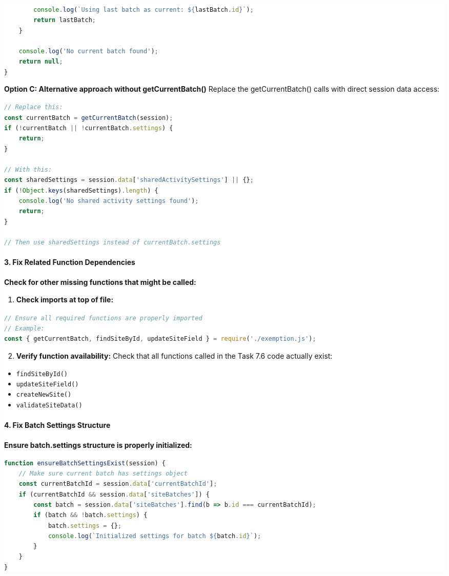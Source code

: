 ```javascript
        console.log(`Using last batch as current: ${lastBatch.id}`);
        return lastBatch;
    }
    
    console.log('No current batch found');
    return null;
}
```

**Option C: Alternative approach without getCurrentBatch()**
Replace the getCurrentBatch() calls with direct session data access:

```javascript
// Replace this:
const currentBatch = getCurrentBatch(session);
if (!currentBatch || !currentBatch.settings) {
    return;
}

// With this:
const sharedSettings = session.data['sharedActivitySettings'] || {};
if (!Object.keys(sharedSettings).length) {
    console.log('No shared activity settings found');
    return;
}

// Then use sharedSettings instead of currentBatch.settings
```

#### 3. Fix Related Function Dependencies

**Check for other missing functions that might be called:**

1. **Check imports at top of file:**
```javascript
// Ensure all required functions are properly imported
// Example:
const { getCurrentBatch, findSiteById, updateSiteField } = require('./exemption.js');
```

2. **Verify function availability:**
Check that all functions called in the Task 7.6 code actually exist:
- `findSiteById()`
- `updateSiteField()`
- `createNewSite()`
- `validateSiteData()`

#### 4. Fix Batch Settings Structure

**Ensure batch.settings structure is properly initialized:**

```javascript
function ensureBatchSettingsExist(session) {
    // Make sure current batch has settings object
    const currentBatchId = session.data['currentBatchId'];
    if (currentBatchId && session.data['siteBatches']) {
        const batch = session.data['siteBatches'].find(b => b.id === currentBatchId);
        if (batch && !batch.settings) {
            batch.settings = {};
            console.log(`Initialized settings for batch ${batch.id}`);
        }
    }
}
```
